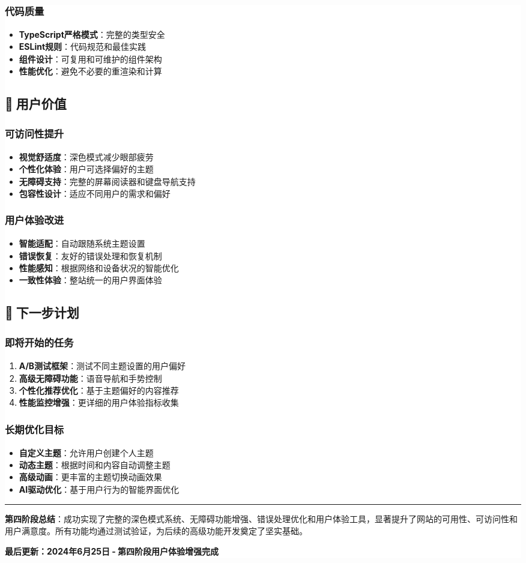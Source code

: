 ### 代码质量
- **TypeScript严格模式**：完整的类型安全
- **ESLint规则**：代码规范和最佳实践
- **组件设计**：可复用和可维护的组件架构
- **性能优化**：避免不必要的重渲染和计算

## 🚀 用户价值

### 可访问性提升
- **视觉舒适度**：深色模式减少眼部疲劳
- **个性化体验**：用户可选择偏好的主题
- **无障碍支持**：完整的屏幕阅读器和键盘导航支持
- **包容性设计**：适应不同用户的需求和偏好

### 用户体验改进
- **智能适配**：自动跟随系统主题设置
- **错误恢复**：友好的错误处理和恢复机制
- **性能感知**：根据网络和设备状况的智能优化
- **一致性体验**：整站统一的用户界面体验

## 🔮 下一步计划

### 即将开始的任务
1. **A/B测试框架**：测试不同主题设置的用户偏好
2. **高级无障碍功能**：语音导航和手势控制
3. **个性化推荐优化**：基于主题偏好的内容推荐
4. **性能监控增强**：更详细的用户体验指标收集

### 长期优化目标
- **自定义主题**：允许用户创建个人主题
- **动态主题**：根据时间和内容自动调整主题
- **高级动画**：更丰富的主题切换动画效果
- **AI驱动优化**：基于用户行为的智能界面优化

---

**第四阶段总结**：成功实现了完整的深色模式系统、无障碍功能增强、错误处理优化和用户体验工具，显著提升了网站的可用性、可访问性和用户满意度。所有功能均通过测试验证，为后续的高级功能开发奠定了坚实基础。

**最后更新：2024年6月25日 - 第四阶段用户体验增强完成**
